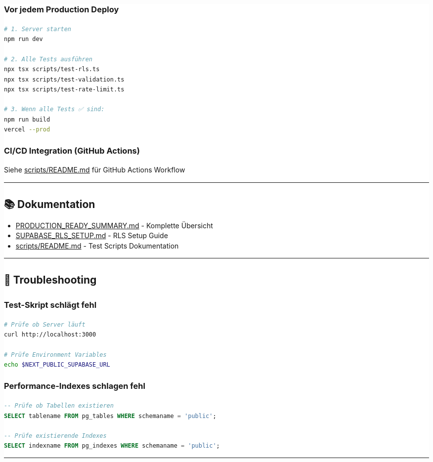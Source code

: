 ### Vor jedem Production Deploy

```bash
# 1. Server starten
npm run dev

# 2. Alle Tests ausführen
npx tsx scripts/test-rls.ts
npx tsx scripts/test-validation.ts
npx tsx scripts/test-rate-limit.ts

# 3. Wenn alle Tests ✅ sind:
npm run build
vercel --prod
```

### CI/CD Integration (GitHub Actions)

Siehe [scripts/README.md](scripts/README.md) für GitHub Actions Workflow

---

## 📚 Dokumentation

- [PRODUCTION_READY_SUMMARY.md](PRODUCTION_READY_SUMMARY.md) - Komplette Übersicht
- [SUPABASE_RLS_SETUP.md](SUPABASE_RLS_SETUP.md) - RLS Setup Guide
- [scripts/README.md](scripts/README.md) - Test Scripts Dokumentation

---

## 🔧 Troubleshooting

### Test-Skript schlägt fehl

```bash
# Prüfe ob Server läuft
curl http://localhost:3000

# Prüfe Environment Variables
echo $NEXT_PUBLIC_SUPABASE_URL
```

### Performance-Indexes schlagen fehl

```sql
-- Prüfe ob Tabellen existieren
SELECT tablename FROM pg_tables WHERE schemaname = 'public';

-- Prüfe existierende Indexes
SELECT indexname FROM pg_indexes WHERE schemaname = 'public';
```

---
